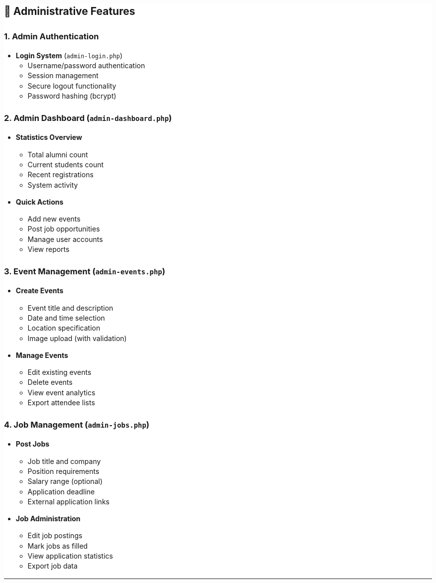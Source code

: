 ## 👑 Administrative Features

### 1. **Admin Authentication**
- **Login System** (`admin-login.php`)
  - Username/password authentication
  - Session management
  - Secure logout functionality
  - Password hashing (bcrypt)

### 2. **Admin Dashboard** (`admin-dashboard.php`)
- **Statistics Overview**
  - Total alumni count
  - Current students count
  - Recent registrations
  - System activity

- **Quick Actions**
  - Add new events
  - Post job opportunities
  - Manage user accounts
  - View reports

### 3. **Event Management** (`admin-events.php`)
- **Create Events**
  - Event title and description
  - Date and time selection
  - Location specification
  - Image upload (with validation)

- **Manage Events**
  - Edit existing events
  - Delete events
  - View event analytics
  - Export attendee lists

### 4. **Job Management** (`admin-jobs.php`)
- **Post Jobs**
  - Job title and company
  - Position requirements
  - Salary range (optional)
  - Application deadline
  - External application links

- **Job Administration**
  - Edit job postings
  - Mark jobs as filled
  - View application statistics
  - Export job data

---

